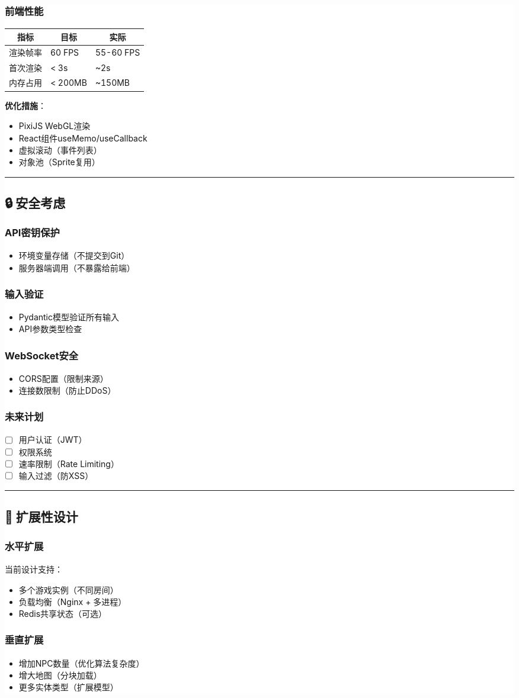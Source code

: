 ### 前端性能

| 指标 | 目标 | 实际 |
|------|------|------|
| 渲染帧率 | 60 FPS | 55-60 FPS |
| 首次渲染 | < 3s | ~2s |
| 内存占用 | < 200MB | ~150MB |

**优化措施**：
- PixiJS WebGL渲染
- React组件useMemo/useCallback
- 虚拟滚动（事件列表）
- 对象池（Sprite复用）

---

## 🔒 安全考虑

### API密钥保护
- 环境变量存储（不提交到Git）
- 服务器端调用（不暴露给前端）

### 输入验证
- Pydantic模型验证所有输入
- API参数类型检查

### WebSocket安全
- CORS配置（限制来源）
- 连接数限制（防止DDoS）

### 未来计划
- [ ] 用户认证（JWT）
- [ ] 权限系统
- [ ] 速率限制（Rate Limiting）
- [ ] 输入过滤（防XSS）

---

## 🔮 扩展性设计

### 水平扩展
当前设计支持：
- 多个游戏实例（不同房间）
- 负载均衡（Nginx + 多进程）
- Redis共享状态（可选）

### 垂直扩展
- 增加NPC数量（优化算法复杂度）
- 增大地图（分块加载）
- 更多实体类型（扩展模型）
